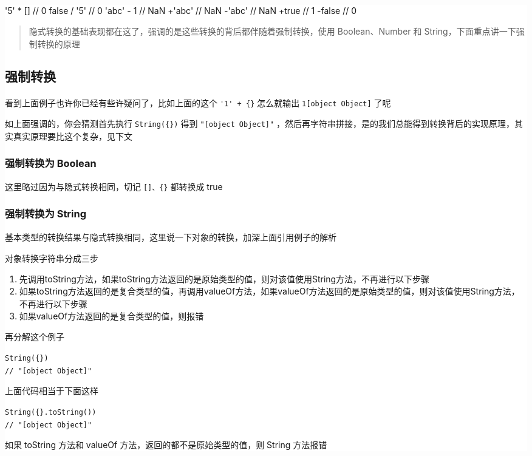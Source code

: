 <span class="hljs-string">'5'</span> * []  <span class="hljs-comment">// 0</span>
<span class="hljs-literal">false</span> / <span class="hljs-string">'5'</span>  <span class="hljs-comment">// 0</span>
<span class="hljs-string">'abc'</span> - <span class="hljs-number">1</span>  <span class="hljs-comment">// NaN</span>
+<span class="hljs-string">'abc'</span>  <span class="hljs-comment">// NaN</span>
-<span class="hljs-string">'abc'</span>  <span class="hljs-comment">// NaN</span>
+<span class="hljs-literal">true</span>  <span class="hljs-comment">// 1</span>
-<span class="hljs-literal">false</span>  <span class="hljs-comment">// 0</span></code></pre>
<blockquote>隐式转换的基础表现都在这了，强调的是这些转换的背后都伴随着强制转换，使用 Boolean、Number 和 String，下面重点讲一下强制转换的原理</blockquote>
<h2 id="articleHeader4">强制转换</h2>
<p>看到上面例子也许你已经有些许疑问了，比如上面的这个 <code>'1' + {}</code> 怎么就输出 <code>1[object Object]</code> 了呢</p>
<p>如上面强调的，你会猜测首先执行 <code>String({})</code> 得到 <code>"[object Object]"</code> ，然后再字符串拼接，是的我们总能得到转换背后的实现原理，其实真实原理要比这个复杂，见下文</p>
<h3 id="articleHeader5">强制转换为 Boolean</h3>
<p>这里略过因为与隐式转换相同，切记 <code>[]、{}</code> 都转换成 true</p>
<h3 id="articleHeader6">强制转换为 String</h3>
<p>基本类型的转换结果与隐式转换相同，这里说一下对象的转换，加深上面引用例子的解析</p>
<p>对象转换字符串分成三步</p>
<ol>
<li>先调用toString方法，如果toString方法返回的是原始类型的值，则对该值使用String方法，不再进行以下步骤</li>
<li>如果toString方法返回的是复合类型的值，再调用valueOf方法，如果valueOf方法返回的是原始类型的值，则对该值使用String方法，不再进行以下步骤</li>
<li>如果valueOf方法返回的是复合类型的值，则报错</li>
</ol>
<p>再分解这个例子</p>
<div class="widget-codetool" style="display:none;">
      <div class="widget-codetool--inner">
      <span class="selectCode code-tool" data-toggle="tooltip" data-placement="top" title="" data-original-title="全选"></span>
      <span type="button" class="copyCode code-tool" data-toggle="tooltip" data-placement="top" data-clipboard-text="String({})
// &quot;[object Object]&quot;" title="" data-original-title="复制"></span>
      <span type="button" class="saveToNote code-tool" data-toggle="tooltip" data-placement="top" title="" data-original-title="放进笔记"></span>
      </div>
      </div><pre class="javascript hljs"><code class="js"><span class="hljs-built_in">String</span>({})
<span class="hljs-comment">// "[object Object]"</span></code></pre>
<p>上面代码相当于下面这样</p>
<div class="widget-codetool" style="display:none;">
      <div class="widget-codetool--inner">
      <span class="selectCode code-tool" data-toggle="tooltip" data-placement="top" title="" data-original-title="全选"></span>
      <span type="button" class="copyCode code-tool" data-toggle="tooltip" data-placement="top" data-clipboard-text="String({}.toString())
// &quot;[object Object]&quot;" title="" data-original-title="复制"></span>
      <span type="button" class="saveToNote code-tool" data-toggle="tooltip" data-placement="top" title="" data-original-title="放进笔记"></span>
      </div>
      </div><pre class="javascript hljs"><code class="js"><span class="hljs-built_in">String</span>({}.toString())
<span class="hljs-comment">// "[object Object]"</span></code></pre>
<p>如果 toString 方法和 valueOf 方法，返回的都不是原始类型的值，则 String 方法报错</p>
<div class="widget-codetool" style="display:none;">
      <div class="widget-codetool--inner">
      <span class="selectCode code-tool" data-toggle="tooltip" data-placement="top" title="" data-original-title="全选"></span>
      <span type="button" class="copyCode code-tool" data-toggle="tooltip" data-placement="top" data-clipboard-text="var obj = {
  valueOf: function () {
    console.log(&quot;valueOf&quot;);
    return {};
  },
  toString: function () {